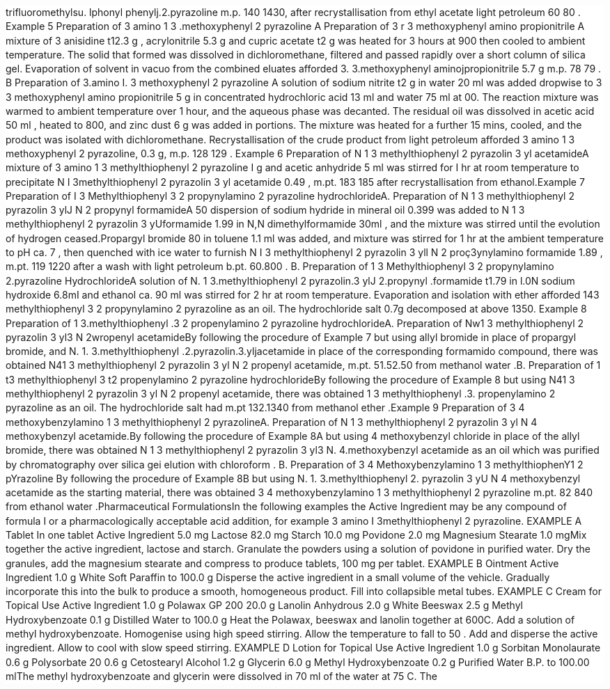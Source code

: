 trifluoromethylsu. lphonyl phenylj.2.pyrazoline m.p. 140 1430, after recrystallisation from ethyl acetate light petroleum 60 80 . Example 5 Preparation of 3 amino 1 3 .methoxyphenyl 2 pyrazoline A Preparation of 3 r 3 methoxyphenyl amino propionitrile A mixture of 3 anisidine t12.3 g , acrylonitrile 5.3 g and cupric acetate t2 g was heated for 3 hours at 900 then cooled to ambient temperature. The solid that formed was dissolved in dichloromethane, filtered and passed rapidly over a short column of silica gel. Evaporation of solvent in vacuo from the combined eluates afforded 3. 3.methoxyphenyl aminojpropionitrile 5.7 g m.p. 78 79 . B Preparation of 3.amino I. 3 methoxyphenyl 2 pyrazoline A solution of sodium nitrite t2 g in water 20 ml was added dropwise to 3 3 methoxyphenyl amino propionitrile 5 g in concentrated hydrochloric acid 13 ml and water 75 ml at 00. The reaction mixture was warmed to ambient temperature over 1 hour, and the aqueous phase was decanted. The residual oil was dissolved in acetic acid 50 ml , heated to 800, and zinc dust 6 g was added in portions. The mixture was heated for a further 15 mins, cooled, and the product was isolated with dichloromethane. Recrystallisation of the crude product from light petroleum afforded 3 amino 1 3 methoxyphenyl 2 pyrazoline, 0.3 g, m.p. 128 129 . Example 6 Preparation of N 1 3 methylthiophenyl 2 pyrazolin 3 yl acetamideA mixture of 3 amino 1 3 methylthiophenyl 2 pyrazoline I g and acetic anhydride 5 ml was stirred for I hr at room temperature to precipitate N I 3methylthiophenyl 2 pyrazolin 3 yl acetamide 0.49 , m.pt. 183 185 after recrystallisation from ethanol.Example 7 Preparation of I 3 Methylthiophenyl 3 2 propynylamino 2 pyrazoline hydrochlorideA. Preparation of N 1 3 methylthiophenyl 2 pyrazolin 3 ylJ N 2 propynyl formamideA 50 dispersion of sodium hydride in mineral oil 0.399 was added to N 1 3 methylthiophenyl 2 pyrazolin 3 yUformamide 1.99 in N,N dimethylformamide 30ml , and the mixture was stirred until the evolution of hydrogen ceased.Propargyl bromide 80 in toluene 1.1 ml was added, and mixture was stirred for 1 hr at the ambient temperature to pH ca. 7 , then quenched with ice water to furnish N I 3 methylthiophenyI 2 pyrazolin 3 yll N 2 proç3ynylamino formamide 1.89 , m.pt. 119 1220 after a wash with light petroleum b.pt. 60.800 . B. Preparation of 1 3 Methylthiophenyl 3 2 propynylamino 2.pyrazoline HydrochlorideA solution of N. 1 3.methylthiophenyl 2 pyrazolin.3 ylJ 2.propynyl .formamide t1.79 in l.0N sodium hydroxide 6.8mI and ethanol ca. 90 ml was stirred for 2 hr at room temperature. Evaporation and isolation with ether afforded 143 methylthiophenyl 3 2 propynylamino 2 pyrazoline as an oil. The hydrochloride salt 0.7g decomposed at above 1350. Example 8 Preparation of 1 3.methylthiophenyl .3 2 propenylamino 2 pyrazoline hydrochlorideA. Preparation of Nw1 3 methylthiophenyl 2 pyrazolin 3 yl3 N 2wropenyl acetamideBy following the procedure of Example 7 but using allyl bromide in place of propargyl bromide, and N. 1. 3.methylthiophenyl .2.pyrazolin.3.yljacetamide in place of the corresponding formamido compound, there was obtained N41 3 methylthiophenyl 2 pyrazolin 3 yl N 2 propenyl acetamide, m.pt. 51.52.50 from methanol water .B. Preparation of 1 t3 methylthiophenyl 3 t2 propenylamino 2 pyrazoline hydrochlorideBy following the procedure of Example 8 but using N41 3 methylthiophenyl 2 pyrazolin 3 yl N 2 propenyl acetamide, there was obtained 1 3 methylthiophenyl .3. propenylamino 2 pyrazoline as an oil. The hydrochloride salt had m.pt 132.1340 from methanol ether .Example 9 Preparation of 3 4 methoxybenzylamino 1 3 methylthiophenyl 2 pyrazolineA. Preparation of N 1 3 methylthiophenyl 2 pyrazolin 3 yl N 4 methoxybenzyl acetamide.By following the procedure of Example 8A but using 4 methoxybenzyl chloride in place of the allyl bromide, there was obtained N 1 3 methylthiophenyl 2 pyrazolin 3 yl3 N. 4.methoxybenzyl acetamide as an oil which was purified by chromatography over silica gei elution with chloroform . B. Preparation of 3 4 Methoxybenzylamino 1 3 methylthiophenY1 2 pYrazoline By following the procedure of Example 8B but using N. 1. 3.methylthiophenyl 2. pyrazolin 3 yU N 4 methoxybenzyl acetamide as the starting material, there was obtained 3 4 methoxybenzylamino 1 3 methylthiophenyl 2 pyrazoline m.pt. 82 840 from ethanol water .Pharmaceutical FormulationsIn the following examples the Active Ingredient may be any compound of formula I or a pharmacologically acceptable acid addition, for example 3 amino I 3methylthiophenyl 2 pyrazoline. EXAMPLE A Tablet In one tablet Active Ingredient 5.0 mg Lactose 82.0 mg Starch 10.0 mg Povidone 2.0 mg Magnesium Stearate 1.0 mgMix together the active ingredient, lactose and starch. Granulate the powders using a solution of povidone in purified water. Dry the granules, add the magnesium stearate and compress to produce tablets, 100 mg per tablet. EXAMPLE B Ointment Active Ingredient 1.0 g White Soft Paraffin to 100.0 g Disperse the active ingredient in a small volume of the vehicle. Gradually incorporate this into the bulk to produce a smooth, homogeneous product. Fill into collapsible metal tubes. EXAMPLE C Cream for Topical Use Active Ingredient 1.0 g Polawax GP 200 20.0 g Lanolin Anhydrous 2.0 g White Beeswax 2.5 g Methyl Hydroxybenzoate 0.1 g Distilled Water to 100.0 g Heat the Polawax, beeswax and lanolin together at 600C. Add a solution of methyl hydroxybenzoate. Homogenise using high speed stirring. Allow the temperature to fall to 50 . Add and disperse the active ingredient. Allow to cool with slow speed stirring. EXAMPLE D Lotion for Topical Use Active Ingredient 1.0 g Sorbitan Monolaurate 0.6 g Polysorbate 20 0.6 g Cetostearyl Alcohol 1.2 g Glycerin 6.0 g Methyl Hydroxybenzoate 0.2 g Purified Water B.P. to 100.00 mlThe methyl hydroxybenzoate and glycerin were dissolved in 70 ml of the water at 75 C. The